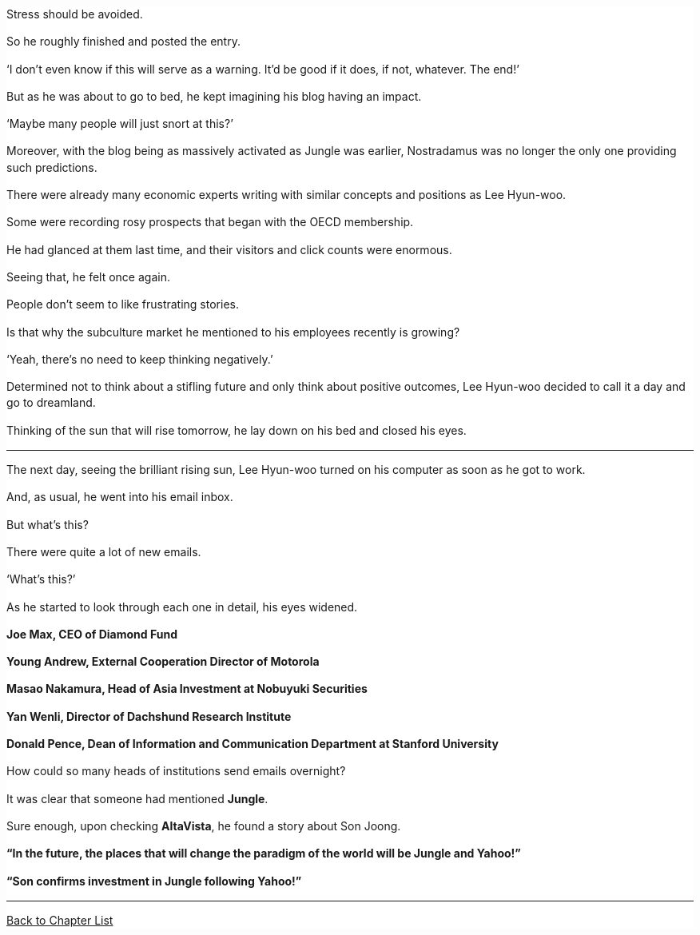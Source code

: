 Stress should be avoided.

So he roughly finished and posted the entry.

‘I don’t even know if this will serve as a warning. It’d be good if it does, if not, whatever. The end!’

But as he was about to go to bed, he kept imagining his blog having an impact.

‘Maybe many people will just snort at this?’

Moreover, with the blog being as massively activated as Jungle was earlier, Nostradamus was no longer the only one providing such predictions.

There were already many economic experts writing with similar concepts and positions as Lee Hyun-woo.

Some were recording rosy prospects that began with the OECD membership.

He had glanced at them last time, and their visitors and click counts were enormous.

Seeing that, he felt once again.

People don’t seem to like frustrating stories.

Is that why the subculture market he mentioned to his employees recently is growing?

‘Yeah, there’s no need to keep thinking negatively.’

Determined not to think about a stifling future and only think about positive outcomes, Lee Hyun-woo decided to call it a day and go to dreamland.

Thinking of the sun that will rise tomorrow, he lay down on his bed and closed his eyes.

* * *

The next day, seeing the brilliant rising sun, Lee Hyun-woo turned on his computer as soon as he got to work.

And, as usual, he went into his email inbox.

But what’s this?

There were quite a lot of new emails.

‘What’s this?’

As he started to look through each one in detail, his eyes widened.

**Joe Max, CEO of Diamond Fund**

**Young Andrew, External Cooperation Director of Motorola**

**Masao Nakamura, Head of Asia Investment at Nobuyuki Securities**

**Yan Wenli, Director of Dachshund Research Institute**

**Donald Pence, Dean of Information and Communication Department at Stanford University**

How could so many heads of institutions send emails overnight?

It was clear that someone had mentioned **Jungle**.

Sure enough, upon checking **AltaVista**, he found a story about Son Joong.

**“In the future, the places that will change the paradigm of the world will be Jungle and Yahoo!”**

**“Son confirms investment in Jungle following Yahoo!”**


----

[Back to Chapter List](/rptc/)
